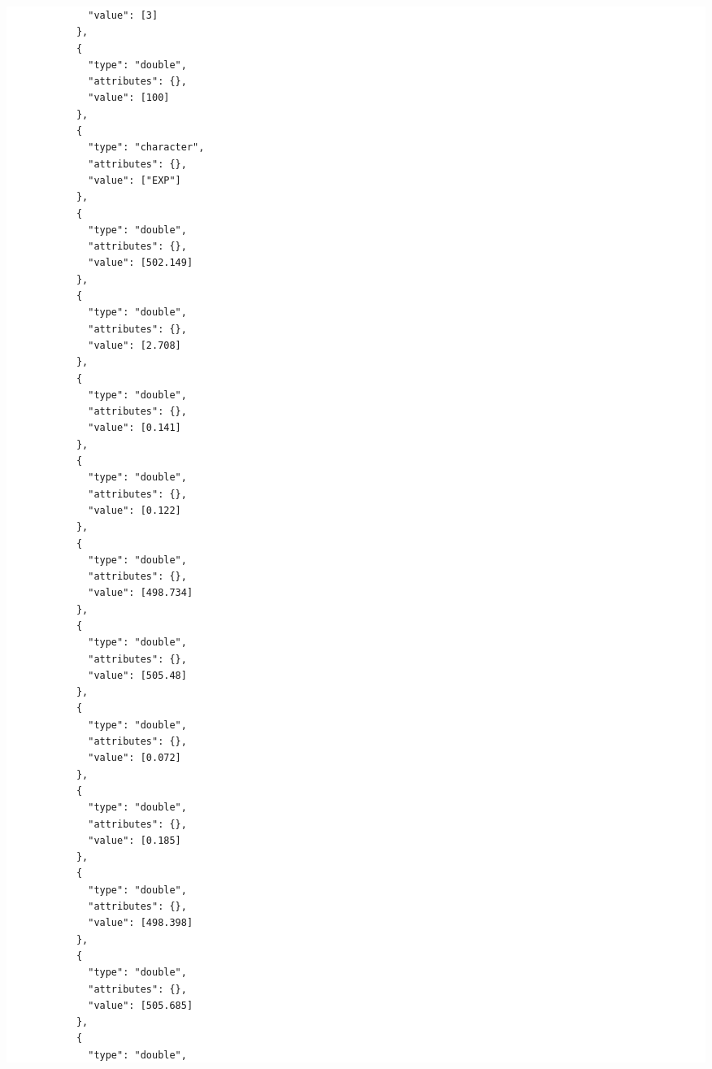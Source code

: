                   "value": [3]
                },
                {
                  "type": "double",
                  "attributes": {},
                  "value": [100]
                },
                {
                  "type": "character",
                  "attributes": {},
                  "value": ["EXP"]
                },
                {
                  "type": "double",
                  "attributes": {},
                  "value": [502.149]
                },
                {
                  "type": "double",
                  "attributes": {},
                  "value": [2.708]
                },
                {
                  "type": "double",
                  "attributes": {},
                  "value": [0.141]
                },
                {
                  "type": "double",
                  "attributes": {},
                  "value": [0.122]
                },
                {
                  "type": "double",
                  "attributes": {},
                  "value": [498.734]
                },
                {
                  "type": "double",
                  "attributes": {},
                  "value": [505.48]
                },
                {
                  "type": "double",
                  "attributes": {},
                  "value": [0.072]
                },
                {
                  "type": "double",
                  "attributes": {},
                  "value": [0.185]
                },
                {
                  "type": "double",
                  "attributes": {},
                  "value": [498.398]
                },
                {
                  "type": "double",
                  "attributes": {},
                  "value": [505.685]
                },
                {
                  "type": "double",